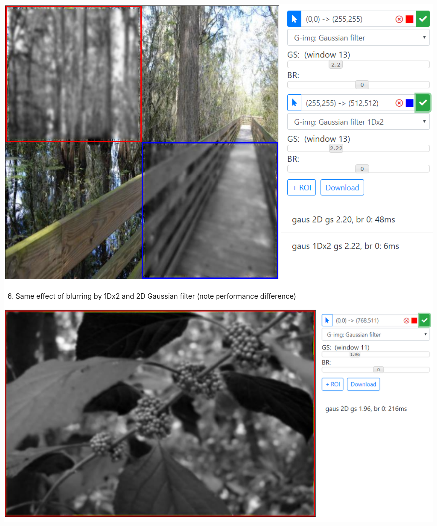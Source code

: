 ![Blur with Gaussian filter](img/p5.PNG)

6. Same effect of blurring by 1Dx2 and 2D Gaussian filter (note performance difference)

![Blur with Gaussian filter](img/p6.PNG)
